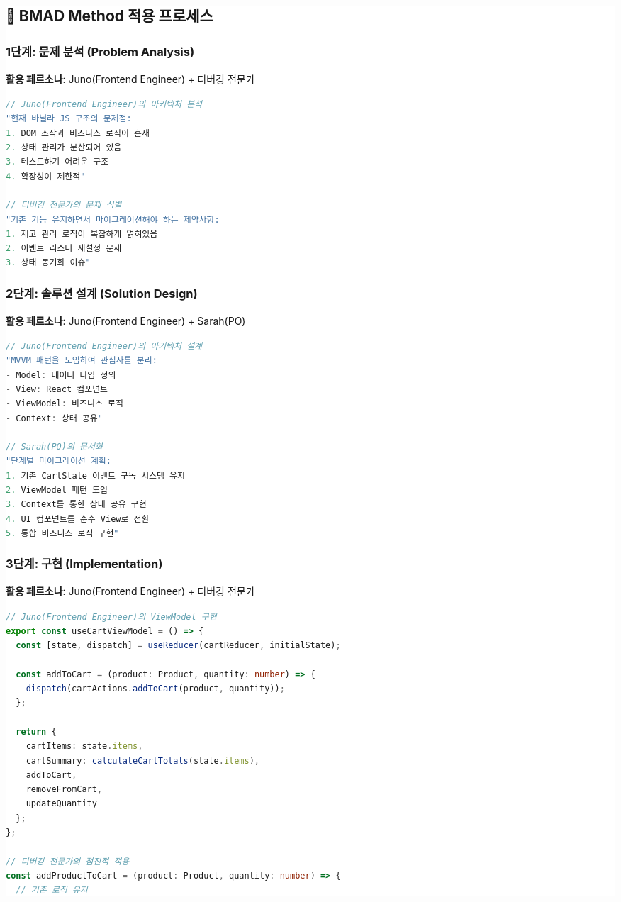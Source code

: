 ## 🔄 BMAD Method 적용 프로세스

### 1단계: 문제 분석 (Problem Analysis)
**활용 페르소나**: Juno(Frontend Engineer) + 디버깅 전문가

```typescript
// Juno(Frontend Engineer)의 아키텍처 분석
"현재 바닐라 JS 구조의 문제점:
1. DOM 조작과 비즈니스 로직이 혼재
2. 상태 관리가 분산되어 있음
3. 테스트하기 어려운 구조
4. 확장성이 제한적"

// 디버깅 전문가의 문제 식별
"기존 기능 유지하면서 마이그레이션해야 하는 제약사항:
1. 재고 관리 로직이 복잡하게 얽혀있음
2. 이벤트 리스너 재설정 문제
3. 상태 동기화 이슈"
```

### 2단계: 솔루션 설계 (Solution Design)
**활용 페르소나**: Juno(Frontend Engineer) + Sarah(PO)

```typescript
// Juno(Frontend Engineer)의 아키텍처 설계
"MVVM 패턴을 도입하여 관심사를 분리:
- Model: 데이터 타입 정의
- View: React 컴포넌트
- ViewModel: 비즈니스 로직
- Context: 상태 공유"

// Sarah(PO)의 문서화
"단계별 마이그레이션 계획:
1. 기존 CartState 이벤트 구독 시스템 유지
2. ViewModel 패턴 도입
3. Context를 통한 상태 공유 구현
4. UI 컴포넌트를 순수 View로 전환
5. 통합 비즈니스 로직 구현"
```

### 3단계: 구현 (Implementation)
**활용 페르소나**: Juno(Frontend Engineer) + 디버깅 전문가

```typescript
// Juno(Frontend Engineer)의 ViewModel 구현
export const useCartViewModel = () => {
  const [state, dispatch] = useReducer(cartReducer, initialState);
  
  const addToCart = (product: Product, quantity: number) => {
    dispatch(cartActions.addToCart(product, quantity));
  };
  
  return {
    cartItems: state.items,
    cartSummary: calculateCartTotals(state.items),
    addToCart,
    removeFromCart,
    updateQuantity
  };
};

// 디버깅 전문가의 점진적 적용
const addProductToCart = (product: Product, quantity: number) => {
  // 기존 로직 유지
```
